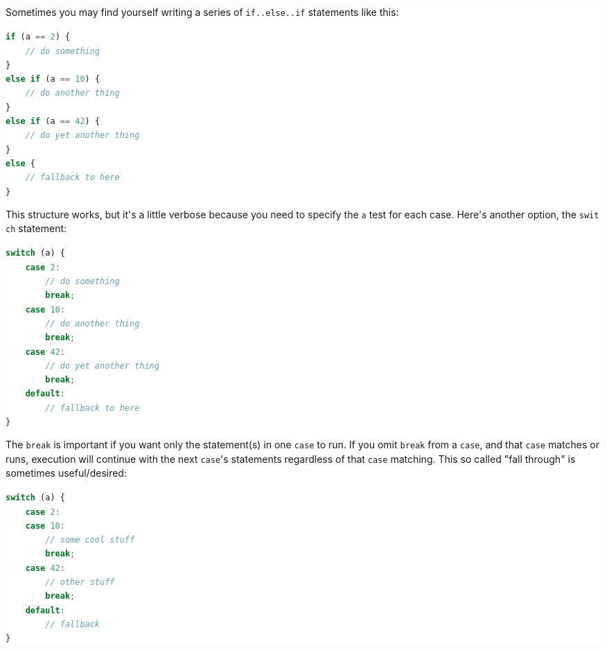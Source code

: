 Sometimes you may find yourself writing a series of `if..else..if` statements like this:

```js
if (a == 2) {
	// do something
}
else if (a == 10) {
	// do another thing
}
else if (a == 42) {
	// do yet another thing
}
else {
	// fallback to here
}
```

This structure works, but it's a little verbose because you need to specify the `a` test for each case. Here's another option, the `switch` statement:

```js
switch (a) {
	case 2:
		// do something
		break;
	case 10:
		// do another thing
		break;
	case 42:
		// do yet another thing
		break;
	default:
		// fallback to here
}
```

The `break` is important if you want only the statement(s) in one `case` to run. If you omit `break` from a `case`, and that `case` matches or runs, execution will continue with the next `case`'s statements regardless of that `case` matching. This so called "fall through" is sometimes useful/desired:

```js
switch (a) {
	case 2:
	case 10:
		// some cool stuff
		break;
	case 42:
		// other stuff
		break;
	default:
		// fallback
}
```
